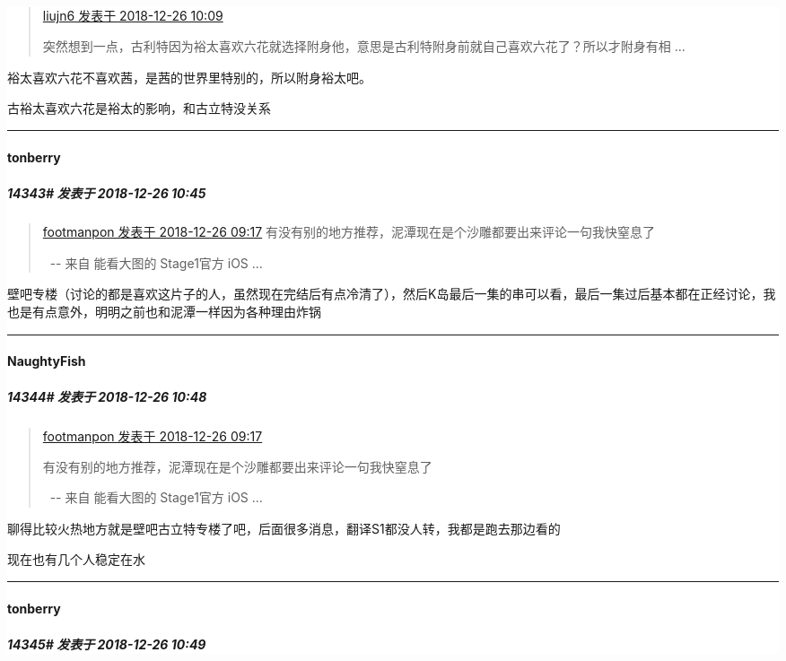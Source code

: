 

<blockquote><a href="httphttps://bbs.saraba1st.com/2b/forum.php?mod=redirect&amp;goto=findpost&amp;pid=42071252&amp;ptid=1527697" target="_blank">liujn6 发表于 2018-12-26 10:09</a>

突然想到一点，古利特因为裕太喜欢六花就选择附身他，意思是古利特附身前就自己喜欢六花了？所以才附身有相 ...</blockquote>
裕太喜欢六花不喜欢茜，是茜的世界里特别的，所以附身裕太吧。

古裕太喜欢六花是裕太的影响，和古立特没关系







-----

####  tonberry  
##### 14343#       发表于 2018-12-26 10:45



<blockquote><a href="httphttps://bbs.saraba1st.com/2b/forum.php?mod=redirect&amp;goto=findpost&amp;pid=42070671&amp;ptid=1527697" target="_blank">footmanpon 发表于 2018-12-26 09:17</a>
有没有别的地方推荐，泥潭现在是个沙雕都要出来评论一句我快窒息了

  -- 来自 能看大图的 Stage1官方 iOS ...</blockquote>
壁吧专楼（讨论的都是喜欢这片子的人，虽然现在完结后有点冷清了），然后K岛最后一集的串可以看，最后一集过后基本都在正经讨论，我也是有点意外，明明之前也和泥潭一样因为各种理由炸锅







-----

####  NaughtyFish  
##### 14344#       发表于 2018-12-26 10:48



<blockquote><a href="httphttps://bbs.saraba1st.com/2b/forum.php?mod=redirect&amp;goto=findpost&amp;pid=42070671&amp;ptid=1527697" target="_blank">footmanpon 发表于 2018-12-26 09:17</a>

有没有别的地方推荐，泥潭现在是个沙雕都要出来评论一句我快窒息了


  -- 来自 能看大图的 Stage1官方 iOS ...</blockquote>
聊得比较火热地方就是壁吧古立特专楼了吧，后面很多消息，翻译S1都没人转，我都是跑去那边看的

现在也有几个人稳定在水







-----

####  tonberry  
##### 14345#       发表于 2018-12-26 10:49


